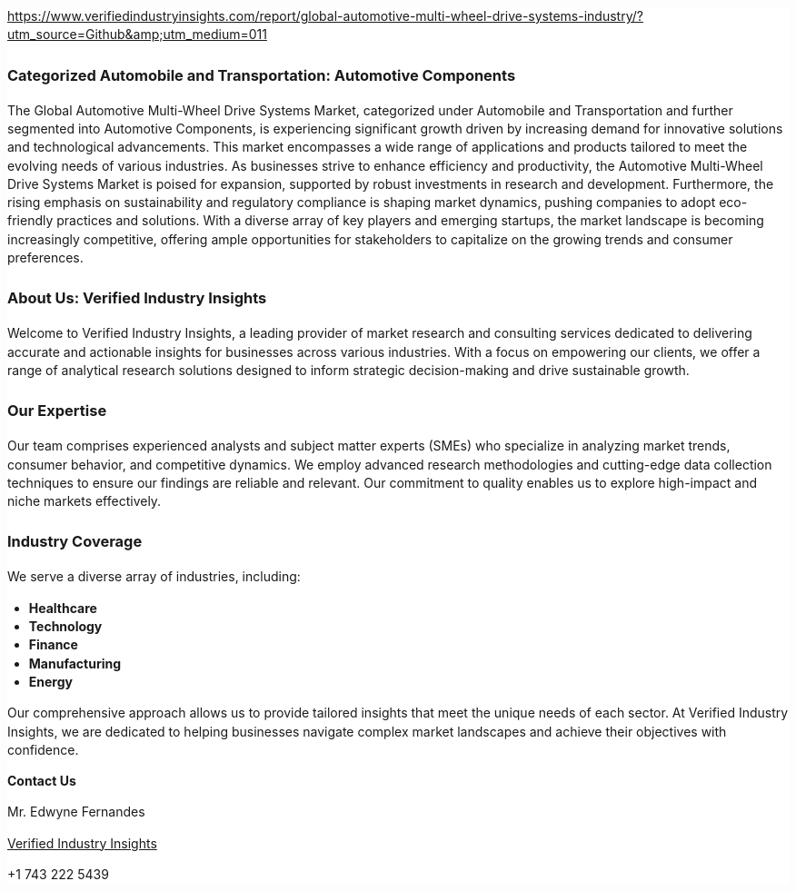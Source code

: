 </strong><a href="https://www.verifiedindustryinsights.com/report/global-automotive-multi-wheel-drive-systems-industry/?utm_source=Github&amp;utm_medium=011">https://www.verifiedindustryinsights.com/report/global-automotive-multi-wheel-drive-systems-industry/?utm_source=Github&amp;utm_medium=011</a>&nbsp;</p><h3>Categorized Automobile and Transportation: Automotive Components </h3><p>The Global Automotive Multi-Wheel Drive Systems Market, categorized under Automobile and Transportation and further segmented into Automotive Components, is experiencing significant growth driven by increasing demand for innovative solutions and technological advancements. This market encompasses a wide range of applications and products tailored to meet the evolving needs of various industries. As businesses strive to enhance efficiency and productivity, the Automotive Multi-Wheel Drive Systems Market is poised for expansion, supported by robust investments in research and development. Furthermore, the rising emphasis on sustainability and regulatory compliance is shaping market dynamics, pushing companies to adopt eco-friendly practices and solutions. With a diverse array of key players and emerging startups, the market landscape is becoming increasingly competitive, offering ample opportunities for stakeholders to capitalize on the growing trends and consumer preferences.</p><h3>About Us: Verified Industry Insights</h3><p>Welcome to Verified Industry Insights, a leading provider of market research and consulting services dedicated to delivering accurate and actionable insights for businesses across various industries. With a focus on empowering our clients, we offer a range of analytical research solutions designed to inform strategic decision-making and drive sustainable growth.</p><h3>Our Expertise</h3><p>Our team comprises experienced analysts and subject matter experts (SMEs) who specialize in analyzing market trends, consumer behavior, and competitive dynamics. We employ advanced research methodologies and cutting-edge data collection techniques to ensure our findings are reliable and relevant. Our commitment to quality enables us to explore high-impact and niche markets effectively.</p><h3>Industry Coverage</h3><p>We serve a diverse array of industries, including:</p><ul><li><strong>Healthcare</strong></li><li><strong>Technology</strong></li><li><strong>Finance</strong></li><li><strong>Manufacturing</strong></li><li><strong>Energy</strong></li></ul><p>Our comprehensive approach allows us to provide tailored insights that meet the unique needs of each sector. At Verified Industry Insights, we are dedicated to helping businesses navigate complex market landscapes and achieve their objectives with confidence.</p><p><strong>Contact Us</strong></p><p>Mr. Edwyne Fernandes</p><p><a href="https://www.verifiedindustryinsights.com/">Verified Industry Insights</a></p><p>+1 743 222 5439</p>
